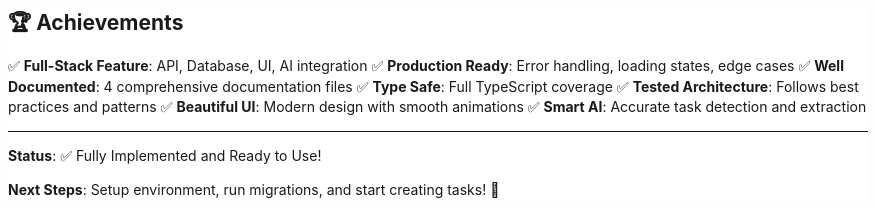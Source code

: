 ## 🏆 Achievements

✅ **Full-Stack Feature**: API, Database, UI, AI integration
✅ **Production Ready**: Error handling, loading states, edge cases
✅ **Well Documented**: 4 comprehensive documentation files
✅ **Type Safe**: Full TypeScript coverage
✅ **Tested Architecture**: Follows best practices and patterns
✅ **Beautiful UI**: Modern design with smooth animations
✅ **Smart AI**: Accurate task detection and extraction

---

**Status**: ✅ Fully Implemented and Ready to Use!

**Next Steps**: Setup environment, run migrations, and start creating tasks! 🚀

